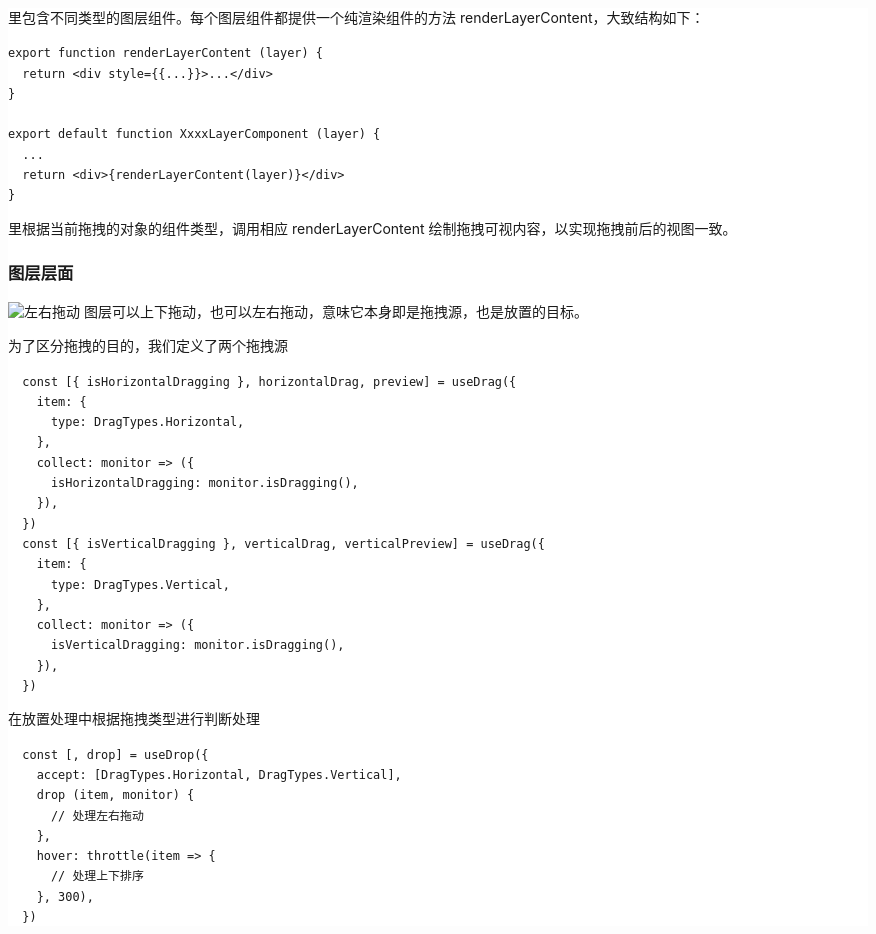 
<TemplateViewer /> 里包含不同类型的图层组件。每个图层组件都提供一个纯渲染组件的方法 renderLayerContent，大致结构如下：

```
export function renderLayerContent (layer) {
  return <div style={{...}}>...</div>
}

export default function XxxxLayerComponent (layer) {
  ...
  return <div>{renderLayerContent(layer)}</div>
}
```

<CustomDragLayer /> 里根据当前拖拽的对象的组件类型，调用相应 renderLayerContent 绘制拖拽可视内容，以实现拖拽前后的视图一致。


### 图层层面

![左右拖动](http://storage.360buyimg.com/ling-sck-video/layer.png)
图层可以上下拖动，也可以左右拖动，意味它本身即是拖拽源，也是放置的目标。

为了区分拖拽的目的，我们定义了两个拖拽源
```
  const [{ isHorizontalDragging }, horizontalDrag, preview] = useDrag({
    item: {
      type: DragTypes.Horizontal,
    },
    collect: monitor => ({
      isHorizontalDragging: monitor.isDragging(),
    }),
  })
  const [{ isVerticalDragging }, verticalDrag, verticalPreview] = useDrag({
    item: {
      type: DragTypes.Vertical,
    },
    collect: monitor => ({
      isVerticalDragging: monitor.isDragging(),
    }),
  })
```

在放置处理中根据拖拽类型进行判断处理
```
  const [, drop] = useDrop({
    accept: [DragTypes.Horizontal, DragTypes.Vertical],
    drop (item, monitor) {
      // 处理左右拖动
    },
    hover: throttle(item => {
      // 处理上下排序
    }, 300),
  })
```
